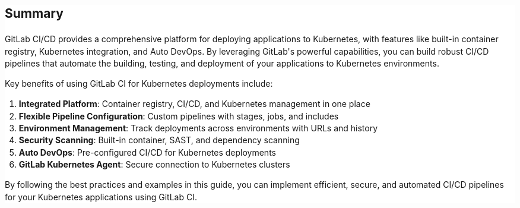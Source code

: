 ## Summary

GitLab CI/CD provides a comprehensive platform for deploying applications to Kubernetes, with features like built-in container registry, Kubernetes integration, and Auto DevOps. By leveraging GitLab's powerful capabilities, you can build robust CI/CD pipelines that automate the building, testing, and deployment of your applications to Kubernetes environments.

Key benefits of using GitLab CI for Kubernetes deployments include:

1. **Integrated Platform**: Container registry, CI/CD, and Kubernetes management in one place
2. **Flexible Pipeline Configuration**: Custom pipelines with stages, jobs, and includes
3. **Environment Management**: Track deployments across environments with URLs and history
4. **Security Scanning**: Built-in container, SAST, and dependency scanning
5. **Auto DevOps**: Pre-configured CI/CD for Kubernetes deployments
6. **GitLab Kubernetes Agent**: Secure connection to Kubernetes clusters

By following the best practices and examples in this guide, you can implement efficient, secure, and automated CI/CD pipelines for your Kubernetes applications using GitLab CI.